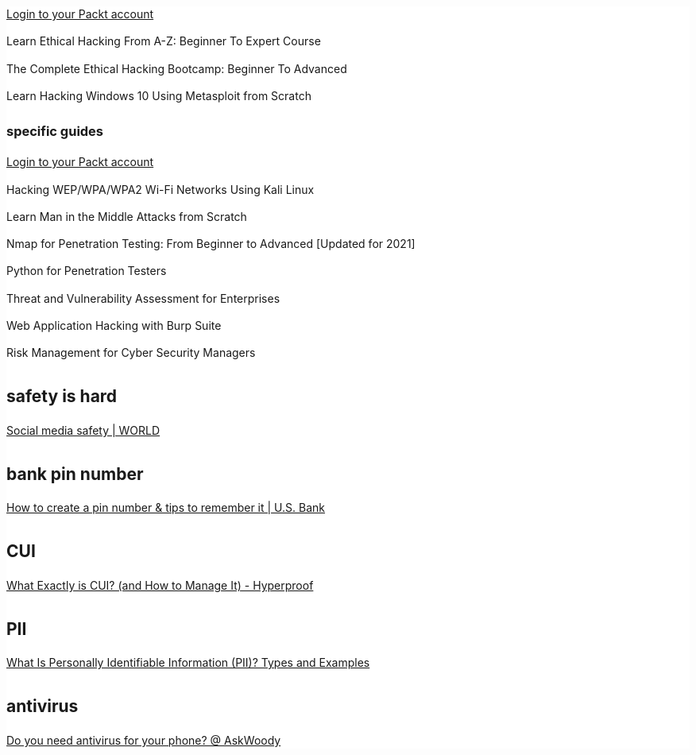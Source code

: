 [Login to your Packt account](https://subscription.packtpub.com/owned)

Learn Ethical Hacking From A-Z: Beginner To Expert Course

The Complete Ethical Hacking Bootcamp: Beginner To Advanced

Learn Hacking Windows 10 Using Metasploit from Scratch

### specific guides

[Login to your Packt account](https://subscription.packtpub.com/owned)

Hacking WEP/WPA/WPA2 Wi-Fi Networks Using Kali Linux

Learn Man in the Middle Attacks from Scratch

Nmap for Penetration Testing: From Beginner to Advanced [Updated for 2021]

Python for Penetration Testers

Threat and Vulnerability Assessment for Enterprises

Web Application Hacking with Burp Suite

Risk Management for Cyber Security Managers

## safety is hard

[Social media safety | WORLD](https://wng.org/podcasts/social-media-safety-1720047100)

## bank pin number

[How to create a pin number & tips to remember it | U.S. Bank](https://www.usbank.com/financialiq/manage-your-household/protect-your-assets/8-tips-and-tricks-for-creating-and-remembering-your-PIN.html)

## CUI

[What Exactly is CUI? (and How to Manage It) - Hyperproof](https://hyperproof.io/resource/what-is-cui/)

## PII

[What Is Personally Identifiable Information (PII)? Types and Examples](https://www.investopedia.com/terms/p/personally-identifiable-information-pii.asp)

## antivirus

[Do you need antivirus for your phone? @ AskWoody](https://www.askwoody.com/2024/do-you-need-antivirus-for-your-phone/)
